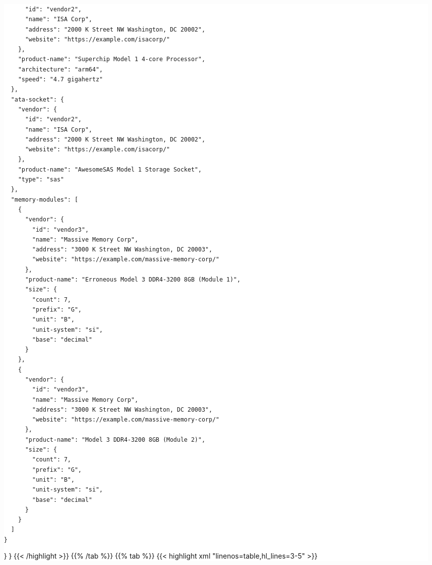           "id": "vendor2",
          "name": "ISA Corp",
          "address": "2000 K Street NW Washington, DC 20002",
          "website": "https://example.com/isacorp/"
        },
        "product-name": "Superchip Model 1 4-core Processor",
        "architecture": "arm64",
        "speed": "4.7 gigahertz"
      },
      "ata-socket": {
        "vendor": {
          "id": "vendor2",
          "name": "ISA Corp",
          "address": "2000 K Street NW Washington, DC 20002",
          "website": "https://example.com/isacorp/"
        },    
        "product-name": "AwesomeSAS Model 1 Storage Socket",
        "type": "sas"
      },
      "memory-modules": [
        {
          "vendor": {
            "id": "vendor3",
            "name": "Massive Memory Corp",
            "address": "3000 K Street NW Washington, DC 20003",
            "website": "https://example.com/massive-memory-corp/"
          },
          "product-name": "Erroneous Model 3 DDR4-3200 8GB (Module 1)",
          "size": {
            "count": 7,
            "prefix": "G",
            "unit": "B",
            "unit-system": "si",
            "base": "decimal"
          }
        },
        {
          "vendor": {
            "id": "vendor3",
            "name": "Massive Memory Corp",
            "address": "3000 K Street NW Washington, DC 20003",
            "website": "https://example.com/massive-memory-corp/"
          },
          "product-name": "Model 3 DDR4-3200 8GB (Module 2)",
          "size": {
            "count": 7,
            "prefix": "G",
            "unit": "B",
            "unit-system": "si",
            "base": "decimal"         
          }
        }
      ]
    }
  }
}
{{< /highlight >}}
{{% /tab %}}
{{% tab %}}
{{< highlight xml "linenos=table,hl_lines=3-5" >}}
<?xml version="1.0" encoding="UTF-8"?>
<computer xmlns="http://example.com/ns/computer" id="awesomepc1">
  <property ns="http://example-consortium.org" key="release-status" value="public"/>
  <property ns="http://specific-vendor.com" key="release-status" value="custom"/>